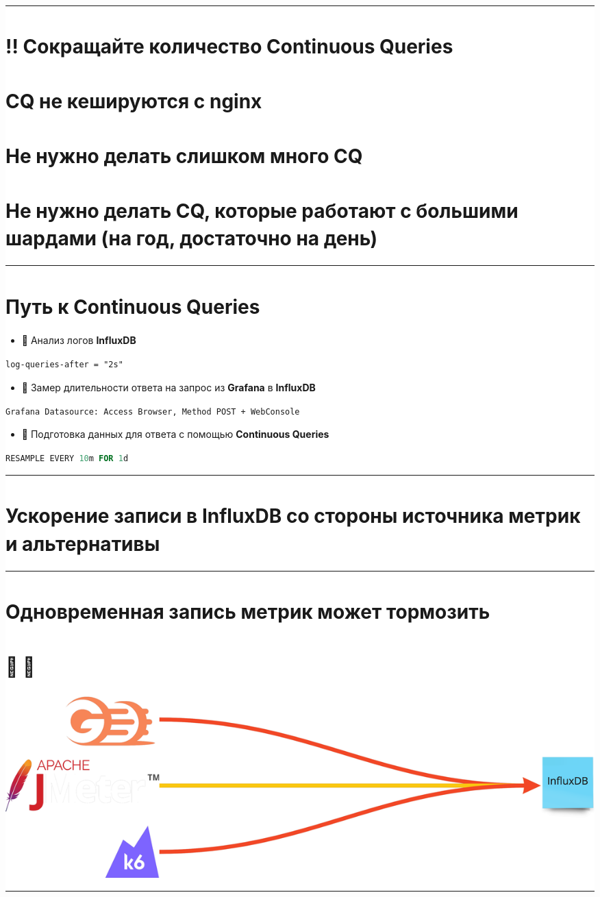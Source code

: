 
---
# ‼️ Сокращайте количество __Continuous Queries__

# __CQ__ не кешируются с __nginx__
# Не нужно делать слишком много __CQ__
# Не нужно делать __CQ__, которые работают с большими шардами (на год, достаточно на день)

---
# Путь к __Continuous Queries__ 

- 🔬 Анализ логов __InfluxDB__

```
log-queries-after = "2s"
```

- 🔬 Замер длительности ответа на запрос из __Grafana__ в __InfluxDB__

```
Grafana Datasource: Access Browser, Method POST + WebConsole
```

- 🚀 Подготовка данных для ответа с помощью __Continuous Queries__

```sql
RESAMPLE EVERY 10m FOR 1d
```

---



# Ускорение записи в __InfluxDB__ со стороны источника метрик и альтернативы

---
# Одновременная запись метрик может тормозить

# 🐌 🤔

![bg 90%](img/wo.telegraf.png)

---